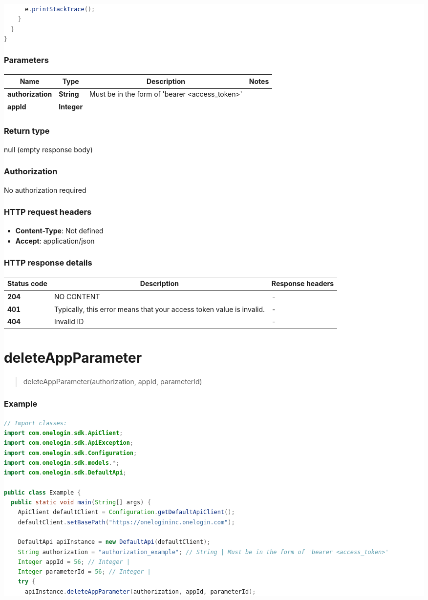 ```java
      e.printStackTrace();
    }
  }
}
```

### Parameters

| Name | Type | Description  | Notes |
|------------- | ------------- | ------------- | -------------|
| **authorization** | **String**| Must be in the form of &#39;bearer &lt;access_token&gt;&#39; | |
| **appId** | **Integer**|  | |

### Return type

null (empty response body)

### Authorization

No authorization required

### HTTP request headers

 - **Content-Type**: Not defined
 - **Accept**: application/json

### HTTP response details
| Status code | Description | Response headers |
|-------------|-------------|------------------|
| **204** | NO CONTENT |  -  |
| **401** | Typically, this error means that your access token value is invalid. |  -  |
| **404** | Invalid ID |  -  |

<a name="deleteAppParameter"></a>
# **deleteAppParameter**
> deleteAppParameter(authorization, appId, parameterId)



### Example
```java
// Import classes:
import com.onelogin.sdk.ApiClient;
import com.onelogin.sdk.ApiException;
import com.onelogin.sdk.Configuration;
import com.onelogin.sdk.models.*;
import com.onelogin.sdk.DefaultApi;

public class Example {
  public static void main(String[] args) {
    ApiClient defaultClient = Configuration.getDefaultApiClient();
    defaultClient.setBasePath("https://onelogininc.onelogin.com");

    DefaultApi apiInstance = new DefaultApi(defaultClient);
    String authorization = "authorization_example"; // String | Must be in the form of 'bearer <access_token>'
    Integer appId = 56; // Integer | 
    Integer parameterId = 56; // Integer | 
    try {
      apiInstance.deleteAppParameter(authorization, appId, parameterId);
```